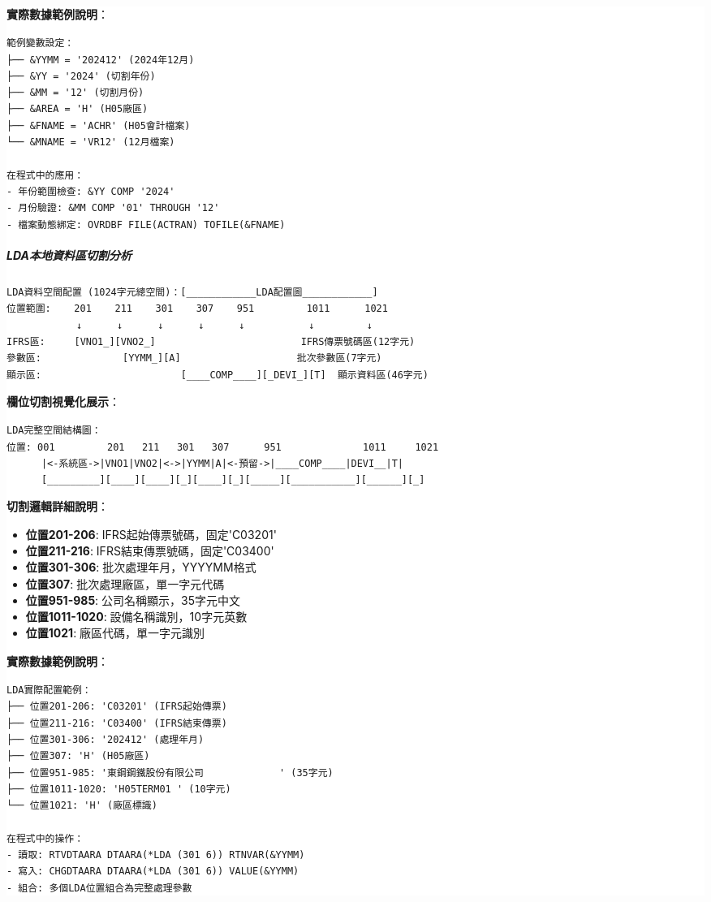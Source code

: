 **實際數據範例說明**：
```
範例變數設定：
├── &YYMM = '202412' (2024年12月)
├── &YY = '2024' (切割年份)  
├── &MM = '12' (切割月份)
├── &AREA = 'H' (H05廠區)
├── &FNAME = 'ACHR' (H05會計檔案)
└── &MNAME = 'VR12' (12月檔案)

在程式中的應用：
- 年份範圍檢查: &YY COMP '2024'
- 月份驗證: &MM COMP '01' THROUGH '12'
- 檔案動態綁定: OVRDBF FILE(ACTRAN) TOFILE(&FNAME)
```

##### LDA本地資料區切割分析
```
LDA資料空間配置 (1024字元總空間)：[____________LDA配置圖____________]
位置範圍:    201    211    301    307    951         1011      1021
            ↓      ↓      ↓      ↓      ↓           ↓         ↓
IFRS區:     [VNO1_][VNO2_]                         IFRS傳票號碼區(12字元)
參數區:              [YYMM_][A]                    批次參數區(7字元)
顯示區:                        [____COMP____][_DEVI_][T]  顯示資料區(46字元)
```

**欄位切割視覺化展示**：
```
LDA完整空間結構圖：
位置: 001         201   211   301   307      951              1011     1021
      |<-系統區->|VNO1|VNO2|<->|YYMM|A|<-預留->|____COMP____|DEVI__|T|
      [_________][____][____][_][____][_][_____][___________][______][_]
```

**切割邏輯詳細說明**：
- **位置201-206**: IFRS起始傳票號碼，固定'C03201'
- **位置211-216**: IFRS結束傳票號碼，固定'C03400'  
- **位置301-306**: 批次處理年月，YYYYMM格式
- **位置307**: 批次處理廠區，單一字元代碼
- **位置951-985**: 公司名稱顯示，35字元中文
- **位置1011-1020**: 設備名稱識別，10字元英數
- **位置1021**: 廠區代碼，單一字元識別

**實際數據範例說明**：
```
LDA實際配置範例：
├── 位置201-206: 'C03201' (IFRS起始傳票)
├── 位置211-216: 'C03400' (IFRS結束傳票)
├── 位置301-306: '202412' (處理年月)
├── 位置307: 'H' (H05廠區)
├── 位置951-985: '東鋼鋼鐵股份有限公司             ' (35字元)
├── 位置1011-1020: 'H05TERM01 ' (10字元)
└── 位置1021: 'H' (廠區標識)

在程式中的操作：
- 讀取: RTVDTAARA DTAARA(*LDA (301 6)) RTNVAR(&YYMM)
- 寫入: CHGDTAARA DTAARA(*LDA (301 6)) VALUE(&YYMM)
- 組合: 多個LDA位置組合為完整處理參數
```
